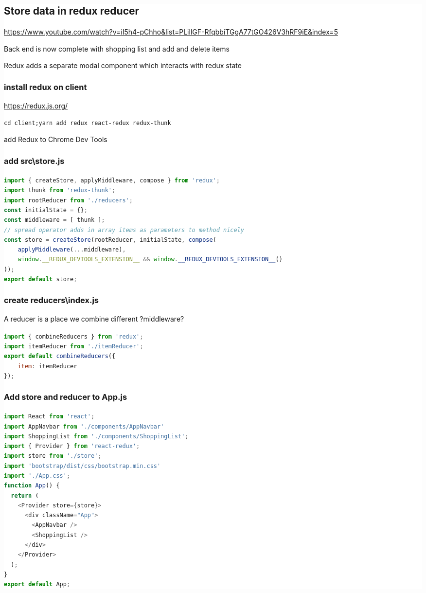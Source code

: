 
## Store data in redux reducer

https://www.youtube.com/watch?v=iI5h4-pChho&list=PLillGF-RfqbbiTGgA77tGO426V3hRF9iE&index=5

Back end is now complete with shopping list and add and delete items

Redux adds a separate modal component which interacts with redux state

### install redux on client 

https://redux.js.org/

```
cd client;yarn add redux react-redux redux-thunk
```

add Redux to Chrome Dev Tools

### add src\store.js

```js
import { createStore, applyMiddleware, compose } from 'redux';
import thunk from 'redux-thunk';
import rootReducer from './reducers';
const initialState = {};
const middleware = [ thunk ];
// spread operator adds in array items as parameters to method nicely
const store = createStore(rootReducer, initialState, compose(
    applyMiddleware(...middleware),
    window.__REDUX_DEVTOOLS_EXTENSION__ && window.__REDUX_DEVTOOLS_EXTENSION__()
));
export default store;
```

### create reducers\index.js

A reducer is a place we combine different ?middleware?

```js
import { combineReducers } from 'redux';
import itemReducer from './itemReducer';
export default combineReducers({
    item: itemReducer
});
```

### Add store and reducer to App.js

```js
import React from 'react';
import AppNavbar from './components/AppNavbar'
import ShoppingList from './components/ShoppingList';
import { Provider } from 'react-redux';
import store from './store';
import 'bootstrap/dist/css/bootstrap.min.css' 
import './App.css';
function App() {
  return (
    <Provider store={store}>
      <div className="App">
        <AppNavbar />
        <ShoppingList />
      </div>
    </Provider>
  );
}
export default App;
```